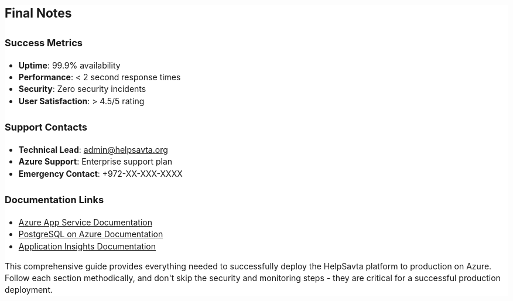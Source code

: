 
## Final Notes

### Success Metrics
- **Uptime**: 99.9% availability
- **Performance**: < 2 second response times
- **Security**: Zero security incidents
- **User Satisfaction**: > 4.5/5 rating

### Support Contacts
- **Technical Lead**: admin@helpsavta.org
- **Azure Support**: Enterprise support plan
- **Emergency Contact**: +972-XX-XXX-XXXX

### Documentation Links
- [Azure App Service Documentation](https://docs.microsoft.com/en-us/azure/app-service/)
- [PostgreSQL on Azure Documentation](https://docs.microsoft.com/en-us/azure/postgresql/)
- [Application Insights Documentation](https://docs.microsoft.com/en-us/azure/azure-monitor/app/app-insights-overview)

This comprehensive guide provides everything needed to successfully deploy the HelpSavta platform to production on Azure. Follow each section methodically, and don't skip the security and monitoring steps - they are critical for a successful production deployment.